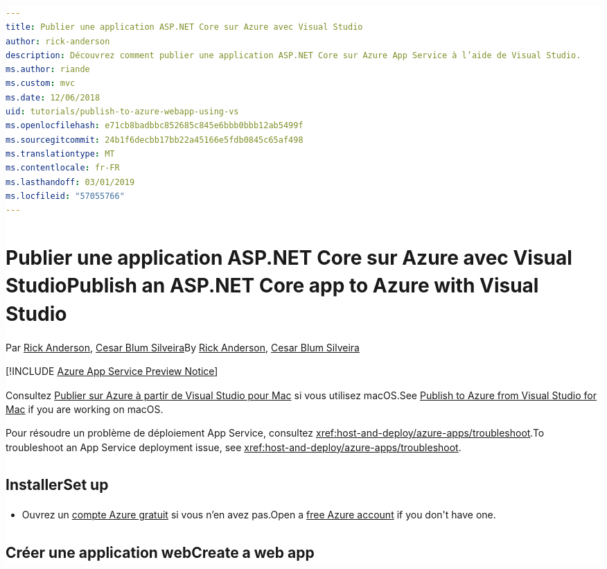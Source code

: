 ```yaml
---
title: Publier une application ASP.NET Core sur Azure avec Visual Studio
author: rick-anderson
description: Découvrez comment publier une application ASP.NET Core sur Azure App Service à l’aide de Visual Studio.
ms.author: riande
ms.custom: mvc
ms.date: 12/06/2018
uid: tutorials/publish-to-azure-webapp-using-vs
ms.openlocfilehash: e71cb8badbbc852685c845e6bbb0bbb12ab5499f
ms.sourcegitcommit: 24b1f6decbb17bb22a45166e5fdb0845c65af498
ms.translationtype: MT
ms.contentlocale: fr-FR
ms.lasthandoff: 03/01/2019
ms.locfileid: "57055766"
---
```

# <a name="publish-an-aspnet-core-app-to-azure-with-visual-studio"></a><span data-ttu-id="6256c-103">Publier une application ASP.NET Core sur Azure avec Visual Studio</span><span class="sxs-lookup"><span data-stu-id="6256c-103">Publish an ASP.NET Core app to Azure with Visual Studio</span></span>

<span data-ttu-id="6256c-104">Par [Rick Anderson](https://twitter.com/RickAndMSFT), [Cesar Blum Silveira](https://github.com/cesarbs)</span><span class="sxs-lookup"><span data-stu-id="6256c-104">By [Rick Anderson](https://twitter.com/RickAndMSFT), [Cesar Blum Silveira](https://github.com/cesarbs)</span></span>

[!INCLUDE [Azure App Service Preview Notice](../includes/azure-apps-preview-notice.md)]

<span data-ttu-id="6256c-105">Consultez [Publier sur Azure à partir de Visual Studio pour Mac](https://blog.xamarin.com/publish-azure-visual-studio-mac/) si vous utilisez macOS.</span><span class="sxs-lookup"><span data-stu-id="6256c-105">See [Publish to Azure from Visual Studio for Mac](https://blog.xamarin.com/publish-azure-visual-studio-mac/) if you are working on macOS.</span></span>

<span data-ttu-id="6256c-106">Pour résoudre un problème de déploiement App Service, consultez <xref:host-and-deploy/azure-apps/troubleshoot>.</span><span class="sxs-lookup"><span data-stu-id="6256c-106">To troubleshoot an App Service deployment issue, see <xref:host-and-deploy/azure-apps/troubleshoot>.</span></span>

## <a name="set-up"></a><span data-ttu-id="6256c-107">Installer</span><span class="sxs-lookup"><span data-stu-id="6256c-107">Set up</span></span>

* <span data-ttu-id="6256c-108">Ouvrez un [compte Azure gratuit](https://azure.microsoft.com/free/dotnet/) si vous n’en avez pas.</span><span class="sxs-lookup"><span data-stu-id="6256c-108">Open a [free Azure account](https://azure.microsoft.com/free/dotnet/) if you don't have one.</span></span> 

## <a name="create-a-web-app"></a><span data-ttu-id="6256c-109">Créer une application web</span><span class="sxs-lookup"><span data-stu-id="6256c-109">Create a web app</span></span>
